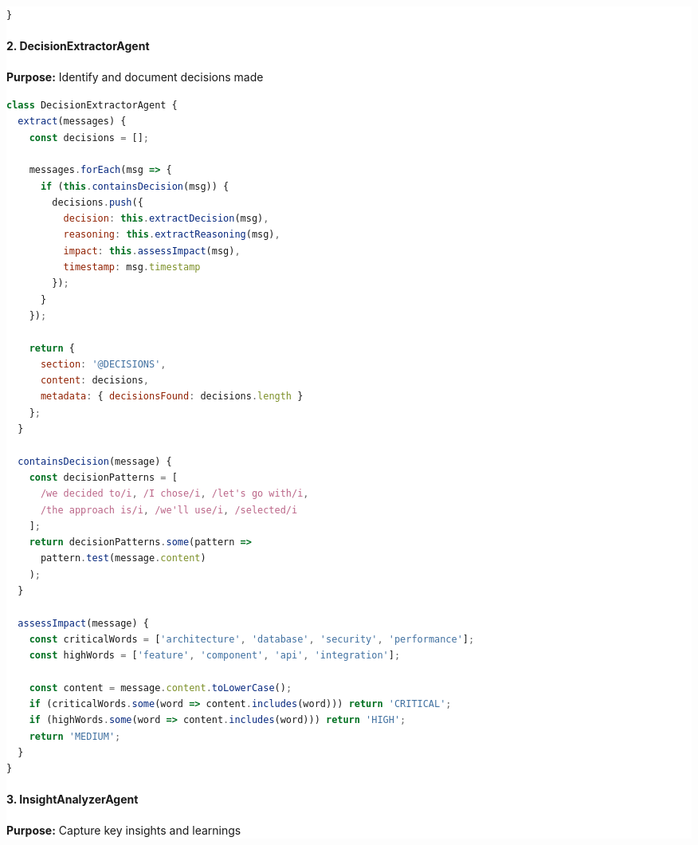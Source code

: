 ```javascript
}
```

#### **2. DecisionExtractorAgent**
**Purpose:** Identify and document decisions made

```javascript
class DecisionExtractorAgent {
  extract(messages) {
    const decisions = [];
    
    messages.forEach(msg => {
      if (this.containsDecision(msg)) {
        decisions.push({
          decision: this.extractDecision(msg),
          reasoning: this.extractReasoning(msg),
          impact: this.assessImpact(msg),
          timestamp: msg.timestamp
        });
      }
    });
    
    return { 
      section: '@DECISIONS', 
      content: decisions,
      metadata: { decisionsFound: decisions.length }
    };
  }
  
  containsDecision(message) {
    const decisionPatterns = [
      /we decided to/i, /I chose/i, /let's go with/i,
      /the approach is/i, /we'll use/i, /selected/i
    ];
    return decisionPatterns.some(pattern => 
      pattern.test(message.content)
    );
  }
  
  assessImpact(message) {
    const criticalWords = ['architecture', 'database', 'security', 'performance'];
    const highWords = ['feature', 'component', 'api', 'integration'];
    
    const content = message.content.toLowerCase();
    if (criticalWords.some(word => content.includes(word))) return 'CRITICAL';
    if (highWords.some(word => content.includes(word))) return 'HIGH';
    return 'MEDIUM';
  }
}
```

#### **3. InsightAnalyzerAgent**
**Purpose:** Capture key insights and learnings
